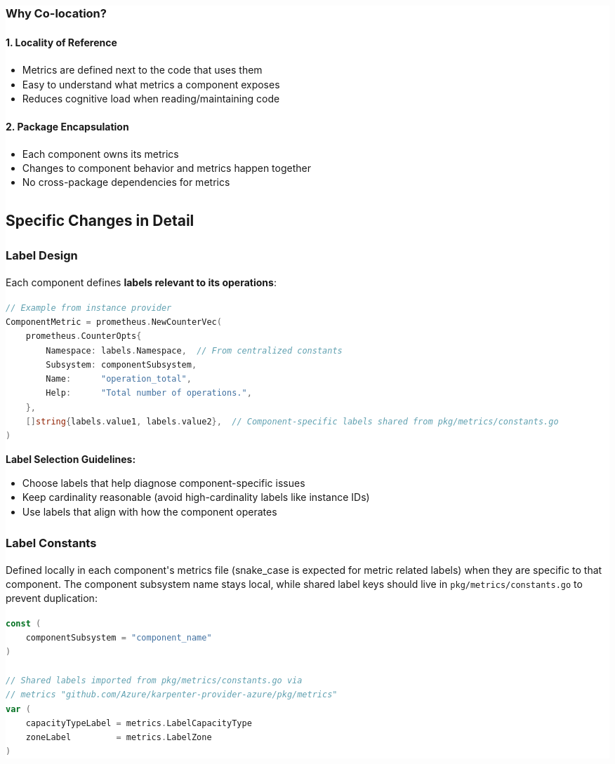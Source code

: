 ### Why Co-location?

#### 1. **Locality of Reference**
- Metrics are defined next to the code that uses them
- Easy to understand what metrics a component exposes
- Reduces cognitive load when reading/maintaining code

#### 2. **Package Encapsulation**
- Each component owns its metrics
- Changes to component behavior and metrics happen together
- No cross-package dependencies for metrics

## Specific Changes in Detail

### Label Design

Each component defines **labels relevant to its operations**:

```go
// Example from instance provider
ComponentMetric = prometheus.NewCounterVec(
    prometheus.CounterOpts{
        Namespace: labels.Namespace,  // From centralized constants
        Subsystem: componentSubsystem,
        Name:      "operation_total",
        Help:      "Total number of operations.",
    },
    []string{labels.value1, labels.value2},  // Component-specific labels shared from pkg/metrics/constants.go
)
```

**Label Selection Guidelines:**
- Choose labels that help diagnose component-specific issues
- Keep cardinality reasonable (avoid high-cardinality labels like instance IDs)
- Use labels that align with how the component operates

### Label Constants

Defined locally in each component's metrics file (snake_case is expected for metric related labels) when they are specific to that component. The component subsystem name stays local, while shared label keys should live in `pkg/metrics/constants.go` to prevent duplication:

```go
const (
    componentSubsystem = "component_name"
)

// Shared labels imported from pkg/metrics/constants.go via
// metrics "github.com/Azure/karpenter-provider-azure/pkg/metrics"
var (
    capacityTypeLabel = metrics.LabelCapacityType
    zoneLabel         = metrics.LabelZone
)
```
